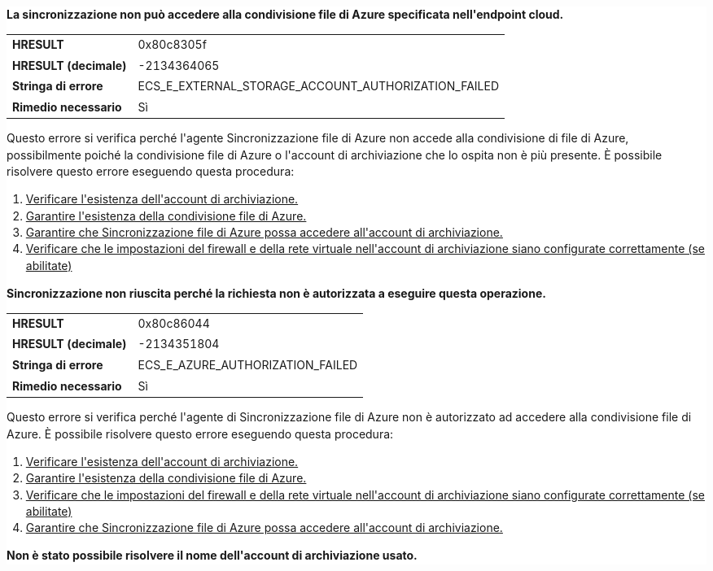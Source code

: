 <a id="-2134364065"></a>**La sincronizzazione non può accedere alla condivisione file di Azure specificata nell'endpoint cloud.**  

| | |
|-|-|
| **HRESULT** | 0x80c8305f |
| **HRESULT (decimale)** | -2134364065 |
| **Stringa di errore** | ECS_E_EXTERNAL_STORAGE_ACCOUNT_AUTHORIZATION_FAILED |
| **Rimedio necessario** | Sì |

Questo errore si verifica perché l'agente Sincronizzazione file di Azure non accede alla condivisione di file di Azure, possibilmente poiché la condivisione file di Azure o l'account di archiviazione che lo ospita non è più presente. È possibile risolvere questo errore eseguendo questa procedura:

1. [Verificare l'esistenza dell'account di archiviazione.](#troubleshoot-storage-account)
2. [Garantire l'esistenza della condivisione file di Azure.](#troubleshoot-azure-file-share)
3. [Garantire che Sincronizzazione file di Azure possa accedere all'account di archiviazione.](#troubleshoot-rbac)
4. [Verificare che le impostazioni del firewall e della rete virtuale nell'account di archiviazione siano configurate correttamente (se abilitate)](https://docs.microsoft.com/azure/storage/files/storage-sync-files-deployment-guide?tabs=azure-portal#configure-firewall-and-virtual-network-settings)

<a id="-2134351804"></a>**Sincronizzazione non riuscita perché la richiesta non è autorizzata a eseguire questa operazione.**  

| | |
|-|-|
| **HRESULT** | 0x80c86044 |
| **HRESULT (decimale)** | -2134351804 |
| **Stringa di errore** | ECS_E_AZURE_AUTHORIZATION_FAILED |
| **Rimedio necessario** | Sì |

Questo errore si verifica perché l'agente di Sincronizzazione file di Azure non è autorizzato ad accedere alla condivisione file di Azure. È possibile risolvere questo errore eseguendo questa procedura:

1. [Verificare l'esistenza dell'account di archiviazione.](#troubleshoot-storage-account)
2. [Garantire l'esistenza della condivisione file di Azure.](#troubleshoot-azure-file-share)
3. [Verificare che le impostazioni del firewall e della rete virtuale nell'account di archiviazione siano configurate correttamente (se abilitate)](https://docs.microsoft.com/azure/storage/files/storage-sync-files-deployment-guide?tabs=azure-portal#configure-firewall-and-virtual-network-settings)
4. [Garantire che Sincronizzazione file di Azure possa accedere all'account di archiviazione.](#troubleshoot-rbac)

<a id="-2134364064"></a><a id="cannot-resolve-storage"></a>**Non è stato possibile risolvere il nome dell'account di archiviazione usato.**  
